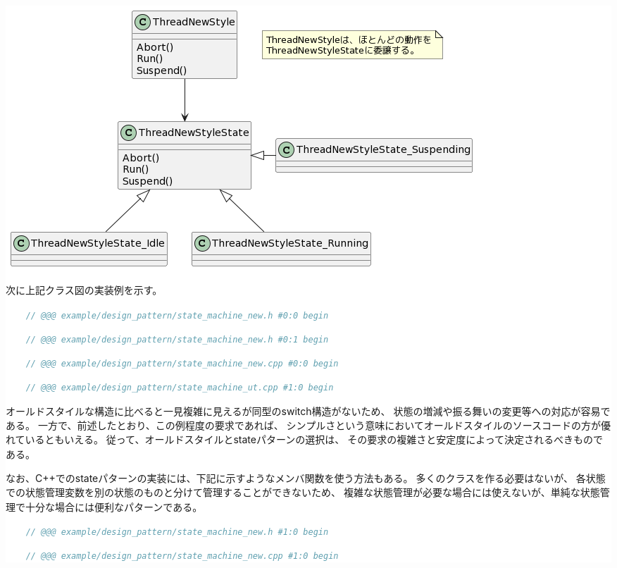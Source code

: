 ![クラス図](plant_uml/state_machine_class.png)

次に上記クラス図の実装例を示す。

```cpp
    // @@@ example/design_pattern/state_machine_new.h #0:0 begin
```

```cpp
    // @@@ example/design_pattern/state_machine_new.h #0:1 begin
```

```cpp
    // @@@ example/design_pattern/state_machine_new.cpp #0:0 begin
```

```cpp
    // @@@ example/design_pattern/state_machine_ut.cpp #1:0 begin
```

オールドスタイルな構造に比べると一見複雑に見えるが同型のswitch構造がないため、
状態の増減や振る舞いの変更等への対応が容易である。
一方で、前述したとおり、この例程度の要求であれば、
シンプルさという意味においてオールドスタイルのソースコードの方が優れているともいえる。
従って、オールドスタイルとstateパターンの選択は、
その要求の複雑さと安定度によって決定されるべきものである。

なお、C++でのstateパターンの実装には、下記に示すようなメンバ関数を使う方法もある。
多くのクラスを作る必要はないが、
各状態での状態管理変数を別の状態のものと分けて管理することができないため、
複雑な状態管理が必要な場合には使えないが、単純な状態管理で十分な場合には便利なパターンである。

```cpp
    // @@@ example/design_pattern/state_machine_new.h #1:0 begin
```

```cpp
    // @@@ example/design_pattern/state_machine_new.cpp #1:0 begin
```
